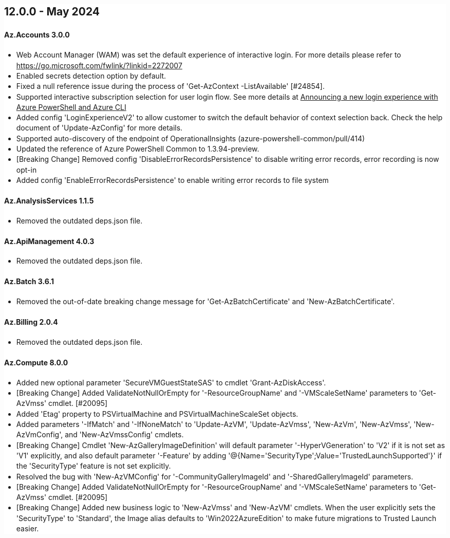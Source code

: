 ## 12.0.0 - May 2024
#### Az.Accounts 3.0.0
* Web Account Manager (WAM) was set the default experience of interactive login. For more details please refer to https://go.microsoft.com/fwlink/?linkid=2272007
* Enabled secrets detection option by default.
* Fixed a null reference issue during the process of 'Get-AzContext -ListAvailable' [#24854].
* Supported interactive subscription selection for user login flow. See more details at [Announcing a new login experience with Azure PowerShell and Azure CLI
](https://techcommunity.microsoft.com/t5/azure-tools-blog/announcing-a-new-login-experience-with-azure-powershell-and/ba-p/4109357)
* Added config 'LoginExperienceV2' to allow customer to switch the default behavior of context selection back. Check the help document of 'Update-AzConfig' for more details.
* Supported auto-discovery of the endpoint of OperationalInsights (azure-powershell-common/pull/414)
* Updated the reference of Azure PowerShell Common to 1.3.94-preview.
* [Breaking Change] Removed config 'DisableErrorRecordsPersistence' to disable writing error records, error recording is now opt-in
* Added config 'EnableErrorRecordsPersistence' to enable writing error records to file system

#### Az.AnalysisServices 1.1.5
* Removed the outdated deps.json file.

#### Az.ApiManagement 4.0.3
* Removed the outdated deps.json file.

#### Az.Batch 3.6.1
* Removed the out-of-date breaking change message for 'Get-AzBatchCertificate' and 'New-AzBatchCertificate'.

#### Az.Billing 2.0.4
* Removed the outdated deps.json file.

#### Az.Compute 8.0.0
* Added new optional parameter 'SecureVMGuestStateSAS' to cmdlet 'Grant-AzDiskAccess'.
* [Breaking Change] Added ValidateNotNullOrEmpty for '-ResourceGroupName' and '-VMScaleSetName' parameters to 'Get-AzVmss' cmdlet. [#20095]
* Added 'Etag' property to PSVirtualMachine and PSVirtualMachineScaleSet objects.   
* Added parameters '-IfMatch' and '-IfNoneMatch' to 'Update-AzVM', 'Update-AzVmss', 'New-AzVm', 'New-AzVmss', 'New-AzVmConfig', and 'New-AzVmssConfig' cmdlets.
* [Breaking Change] Cmdlet 'New-AzGalleryImageDefinition' will default parameter '-HyperVGeneration' to 'V2' if it is not set as 'V1' explicitly, and also default parameter '-Feature' by adding '@{Name='SecurityType';Value='TrustedLaunchSupported'}' if the 'SecurityType' feature is not set explicitly. 
* Resolved the bug with 'New-AzVMConfig' for '-CommunityGalleryImageId' and '-SharedGalleryImageId' parameters.
* [Breaking Change] Added ValidateNotNullOrEmpty for '-ResourceGroupName' and '-VMScaleSetName' parameters to 'Get-AzVmss' cmdlet. [#20095]
* [Breaking Change] Added new business logic to 'New-AzVmss' and 'New-AzVM' cmdlets. When the user explicitly sets the 'SecurityType' to 'Standard', the Image alias defaults to 'Win2022AzureEdition' to make future migrations to Trusted Launch easier.
